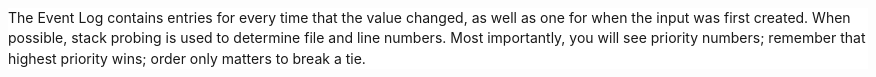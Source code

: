 The Event Log contains entries for every time that the value changed, as well as
one for when the input was first created. When possible, stack probing is used
to determine file and line numbers. Most importantly, you will see priority numbers;
remember that highest priority wins; order only matters to break a tie.
